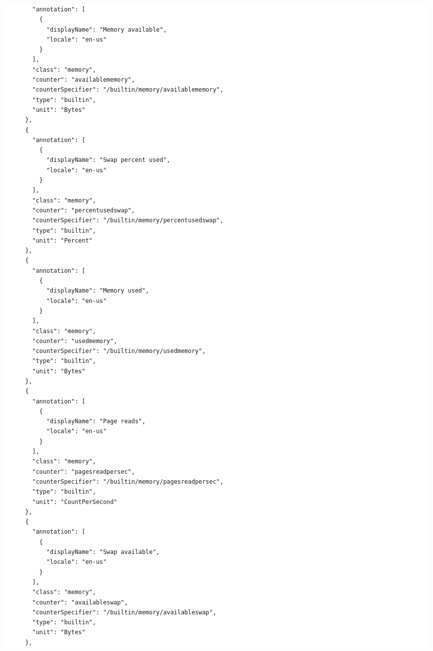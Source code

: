             "annotation": [
              {
                "displayName": "Memory available",
                "locale": "en-us"
              }
            ],
            "class": "memory",
            "counter": "availablememory",
            "counterSpecifier": "/builtin/memory/availablememory",
            "type": "builtin",
            "unit": "Bytes"
          },
          {
            "annotation": [
              {
                "displayName": "Swap percent used",
                "locale": "en-us"
              }
            ],
            "class": "memory",
            "counter": "percentusedswap",
            "counterSpecifier": "/builtin/memory/percentusedswap",
            "type": "builtin",
            "unit": "Percent"
          },
          {
            "annotation": [
              {
                "displayName": "Memory used",
                "locale": "en-us"
              }
            ],
            "class": "memory",
            "counter": "usedmemory",
            "counterSpecifier": "/builtin/memory/usedmemory",
            "type": "builtin",
            "unit": "Bytes"
          },
          {
            "annotation": [
              {
                "displayName": "Page reads",
                "locale": "en-us"
              }
            ],
            "class": "memory",
            "counter": "pagesreadpersec",
            "counterSpecifier": "/builtin/memory/pagesreadpersec",
            "type": "builtin",
            "unit": "CountPerSecond"
          },
          {
            "annotation": [
              {
                "displayName": "Swap available",
                "locale": "en-us"
              }
            ],
            "class": "memory",
            "counter": "availableswap",
            "counterSpecifier": "/builtin/memory/availableswap",
            "type": "builtin",
            "unit": "Bytes"
          },